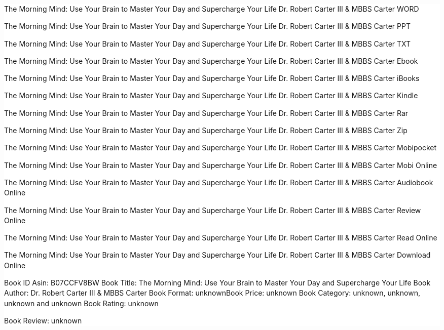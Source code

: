 The Morning Mind: Use Your Brain to Master Your Day and Supercharge Your Life Dr. Robert Carter III & MBBS Carter WORD

The Morning Mind: Use Your Brain to Master Your Day and Supercharge Your Life Dr. Robert Carter III & MBBS Carter PPT

The Morning Mind: Use Your Brain to Master Your Day and Supercharge Your Life Dr. Robert Carter III & MBBS Carter TXT

The Morning Mind: Use Your Brain to Master Your Day and Supercharge Your Life Dr. Robert Carter III & MBBS Carter Ebook

The Morning Mind: Use Your Brain to Master Your Day and Supercharge Your Life Dr. Robert Carter III & MBBS Carter iBooks

The Morning Mind: Use Your Brain to Master Your Day and Supercharge Your Life Dr. Robert Carter III & MBBS Carter Kindle

The Morning Mind: Use Your Brain to Master Your Day and Supercharge Your Life Dr. Robert Carter III & MBBS Carter Rar

The Morning Mind: Use Your Brain to Master Your Day and Supercharge Your Life Dr. Robert Carter III & MBBS Carter Zip

The Morning Mind: Use Your Brain to Master Your Day and Supercharge Your Life Dr. Robert Carter III & MBBS Carter Mobipocket

The Morning Mind: Use Your Brain to Master Your Day and Supercharge Your Life Dr. Robert Carter III & MBBS Carter Mobi Online

The Morning Mind: Use Your Brain to Master Your Day and Supercharge Your Life Dr. Robert Carter III & MBBS Carter Audiobook Online

The Morning Mind: Use Your Brain to Master Your Day and Supercharge Your Life Dr. Robert Carter III & MBBS Carter Review Online

The Morning Mind: Use Your Brain to Master Your Day and Supercharge Your Life Dr. Robert Carter III & MBBS Carter Read Online

The Morning Mind: Use Your Brain to Master Your Day and Supercharge Your Life Dr. Robert Carter III & MBBS Carter Download Online

Book ID Asin: B07CCFV8BW
Book Title: The Morning Mind: Use Your Brain to Master Your Day and Supercharge Your Life
Book Author: Dr. Robert Carter III & MBBS Carter
Book Format: unknownBook Price: unknown
Book Category: unknown, unknown, unknown and unknown
Book Rating: unknown

Book Review: unknown
